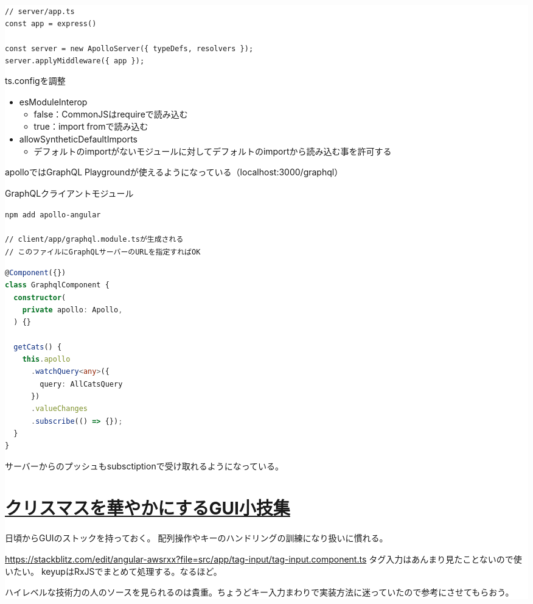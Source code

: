 ```
// server/app.ts
const app = express()

const server = new ApolloServer({ typeDefs, resolvers });
server.applyMiddleware({ app });
```

ts.configを調整

- esModuleInterop
  - false：CommonJSはrequireで読み込む
  - true：import fromで読み込む
- allowSyntheticDefaultImports
  - デフォルトのimportがないモジュールに対してデフォルトのimportから読み込む事を許可する
  
apolloではGraphQL Playgroundが使えるようになっている（localhost:3000/graphql）

GraphQLクライアントモジュール

```bash
npm add apollo-angular

// client/app/graphql.module.tsが生成される
// このファイルにGraphQLサーバーのURLを指定すればOK
```

```typescript
@Component({})
class GraphqlComponent {
  constructor(
    private apollo: Apollo,
  ) {}
  
  getCats() {
    this.apollo
      .watchQuery<any>({
        query: AllCatsQuery
      })
      .valueChanges
      .subscribe(() => {});
  }
}
```

サーバーからのプッシュもsubsctiptionで受け取れるようになっている。

# [クリスマスを華やかにするGUI小技集](https://qiita.com/okunokentaro/items/519222284e6a2ede0de5)

日頃からGUIのストックを持っておく。
配列操作やキーのハンドリングの訓練になり扱いに慣れる。

https://stackblitz.com/edit/angular-awsrxx?file=src/app/tag-input/tag-input.component.ts
タグ入力はあんまり見たことないので使いたい。
keyupはRxJSでまとめて処理する。なるほど。

ハイレベルな技術力の人のソースを見られるのは貴重。ちょうどキー入力まわりで実装方法に迷っていたので参考にさせてもらおう。
